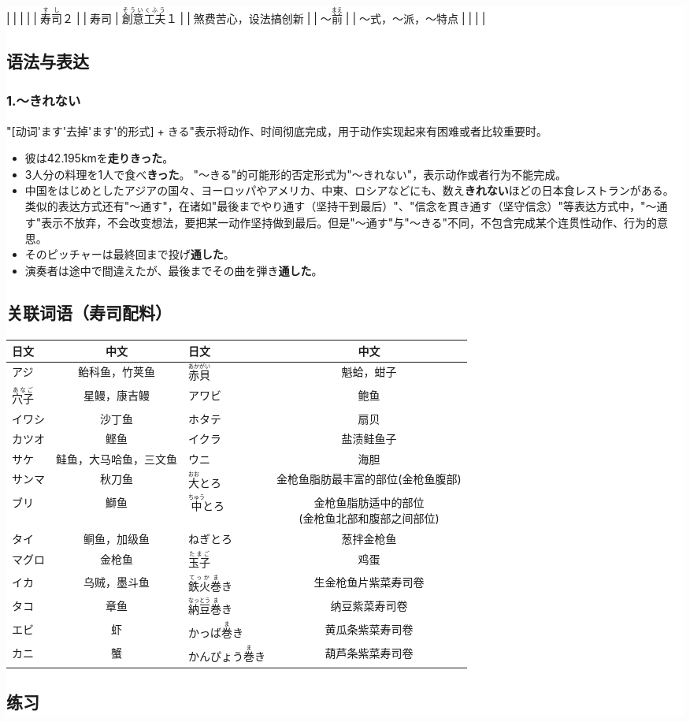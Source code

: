 |                                                            |       |                                            |
| <ruby>寿司<rt>すし</rt>２</ruby>                           |       |                    寿司                    | <ruby>創意<rt>そうい</rt>工夫<rt>くふう</rt>１</ruby>     |       |       煞费苦心，设法搞创新       |
| ～<ruby>前<rt>まえ</rt></ruby>                             |       |             ～式，～派，～特点             |                                                           |       |                                  |

## 语法与表达

### **1.～きれない**

  "[动词'ます'去掉'ます'的形式] + きる"表示将动作、时间彻底完成，用于动作实现起来有困难或者比较重要时。
  - 彼は42.195kmを**走りきった**。
  - 3人分の料理を1人で食べ**きった**。
  "～きる"的可能形的否定形式为"～きれない"，表示动作或者行为不能完成。
  - 中国をはじめとしたアジアの国々、ヨーロッパやアメリカ、中東、ロシアなどにも、数え**きれない**ほどの日本食レストランがある。
  类似的表达方式还有"～通す"，在诸如"最後までやり通す（坚持干到最后）"、"信念を貫き通す（坚守信念）"等表达方式中，"～通す"表示不放弃，不会改变想法，要把某一动作坚持做到最后。但是"～通す"与"～きる"不同，不包含完成某个连贯性动作、行为的意思。
  - そのピッチャーは最終回まで投げ**通した**。
  - 演奏者は途中で間違えたが、最後までその曲を弾き**通した**。



## 关联词语（寿司配料）

| 日文                             |          中文          | 日文                                              |                        中文                        |
| :------------------------------- | :--------------------: | :------------------------------------------------ | :------------------------------------------------: |
| <ruby>アジ</ruby>                |     鲐科鱼，竹荚鱼     | <ruby>赤<rt>あか</rt>貝<rt>がい</rt></ruby>       |                     魁蛤，蚶子                     |
| <ruby>穴子<rt>あなご</rt></ruby> |      星鳗，康吉鳗      | <ruby>アワビ</ruby>                               |                        鲍鱼                        |
| <ruby>イワシ</ruby>              |         沙丁鱼         | <ruby>ホタテ</ruby>                               |                        扇贝                        |
| <ruby>カツオ</ruby>              |          鲣鱼          | <ruby>イクラ</ruby>                               |                     盐渍鲑鱼子                     |
| <ruby>サケ</ruby>                | 鲑鱼，大马哈鱼，三文鱼 | <ruby>ウニ</ruby>                                 |                        海胆                        |
| <ruby>サンマ</ruby>              |         秋刀鱼         | <ruby>大<rt>おお</rt>とろ</ruby>                  |         金枪鱼脂肪最丰富的部位(金枪鱼腹部)         |
| <ruby>ブリ</ruby>                |          鰤鱼          | <ruby>中<rt>ちゅう</rt>とろ</ruby>                | 金枪鱼脂肪适中的部位<br>(金枪鱼北部和腹部之间部位) |
| <ruby>タイ</ruby>                |      鲖鱼，加级鱼      | <ruby>ねぎとろ</ruby>                             |                     葱拌金枪鱼                     |
| <ruby>マグロ</ruby>              |         金枪鱼         | <ruby>玉子<rt>たまご</rt></ruby>                  |                        鸡蛋                        |
| <ruby>イカ</ruby>                |      乌贼，墨斗鱼      | <ruby>鉄火<rt>てっか</rt>巻<rt>ま</rt>き</ruby>   |                生金枪鱼片紫菜寿司卷                |
| <ruby>タコ</ruby>                |          章鱼          | <ruby>納豆<rt>なっとう</rt>巻<rt>ま</rt>き</ruby> |                   纳豆紫菜寿司卷                   |
| <ruby>エビ</ruby>                |           虾           | <ruby>かっば<rt></rt>巻<rt>ま</rt>き</ruby>       |                  黄瓜条紫菜寿司卷                  |
| <ruby>カニ</ruby>                |           蟹           | <ruby>かんぴょう<rt></rt>巻<rt>ま</rt>き</ruby>   |                  葫芦条紫菜寿司卷                  |



## 练习
